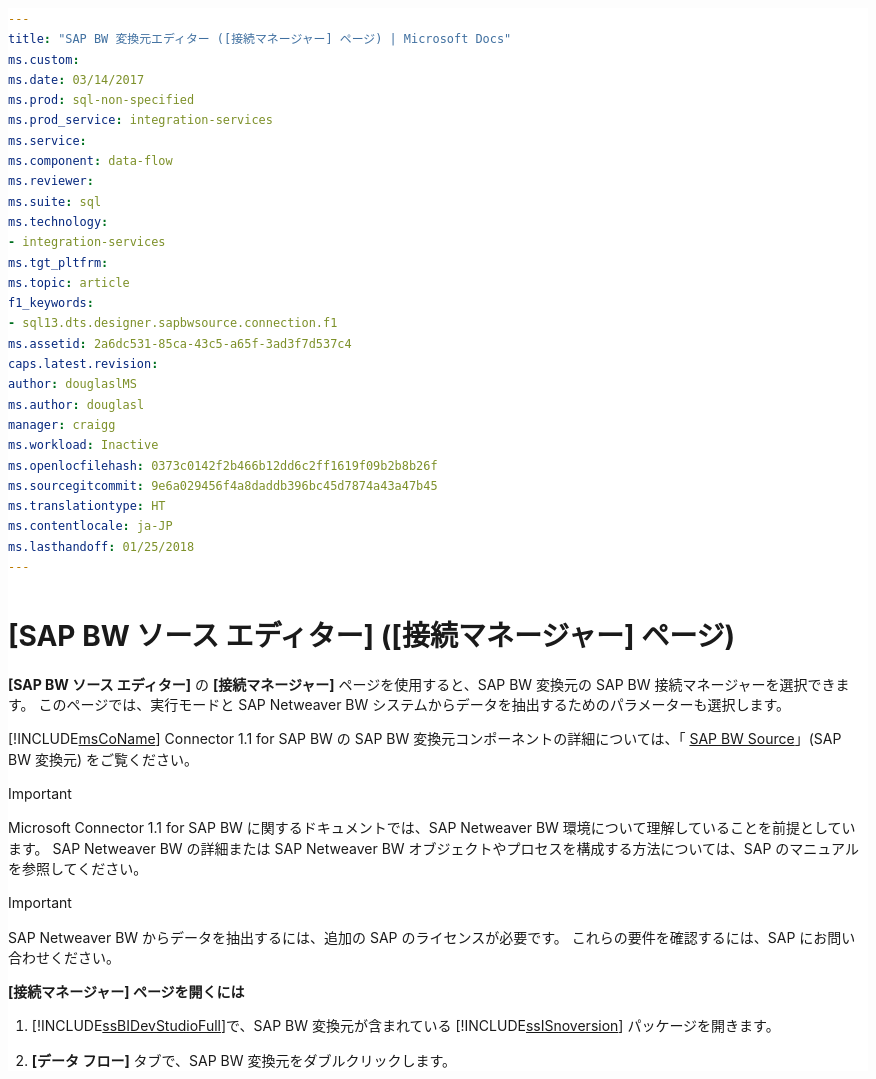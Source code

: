 ```yaml
---
title: "SAP BW 変換元エディター ([接続マネージャー] ページ) | Microsoft Docs"
ms.custom: 
ms.date: 03/14/2017
ms.prod: sql-non-specified
ms.prod_service: integration-services
ms.service: 
ms.component: data-flow
ms.reviewer: 
ms.suite: sql
ms.technology:
- integration-services
ms.tgt_pltfrm: 
ms.topic: article
f1_keywords:
- sql13.dts.designer.sapbwsource.connection.f1
ms.assetid: 2a6dc531-85ca-43c5-a65f-3ad3f7d537c4
caps.latest.revision: 
author: douglaslMS
ms.author: douglasl
manager: craigg
ms.workload: Inactive
ms.openlocfilehash: 0373c0142f2b466b12dd6c2ff1619f09b2b8b26f
ms.sourcegitcommit: 9e6a029456f4a8daddb396bc45d7874a43a47b45
ms.translationtype: HT
ms.contentlocale: ja-JP
ms.lasthandoff: 01/25/2018
---
```

# <a name="sap-bw-source-editor-connection-manager-page"></a>[SAP BW ソース エディター] ([接続マネージャー] ページ)
  **[SAP BW ソース エディター]** の **[接続マネージャー]** ページを使用すると、SAP BW 変換元の SAP BW 接続マネージャーを選択できます。 このページでは、実行モードと SAP Netweaver BW システムからデータを抽出するためのパラメーターも選択します。  
  
 [!INCLUDE[msCoName](../../includes/msconame-md.md)] Connector 1.1 for SAP BW の SAP BW 変換元コンポーネントの詳細については、「 [SAP BW Source](../../integration-services/data-flow/sap-bw-source.md)」(SAP BW 変換元) をご覧ください。  
  
> [!IMPORTANT]  
>  Microsoft Connector 1.1 for SAP BW に関するドキュメントでは、SAP Netweaver BW 環境について理解していることを前提としています。 SAP Netweaver BW の詳細または SAP Netweaver BW オブジェクトやプロセスを構成する方法については、SAP のマニュアルを参照してください。  
  
> [!IMPORTANT]  
>  SAP Netweaver BW からデータを抽出するには、追加の SAP のライセンスが必要です。 これらの要件を確認するには、SAP にお問い合わせください。  
  
 **[接続マネージャー] ページを開くには**  
  
1.  [!INCLUDE[ssBIDevStudioFull](../../includes/ssbidevstudiofull-md.md)]で、SAP BW 変換元が含まれている [!INCLUDE[ssISnoversion](../../includes/ssisnoversion-md.md)] パッケージを開きます。  
  
2.  **[データ フロー]** タブで、SAP BW 変換元をダブルクリックします。  
  